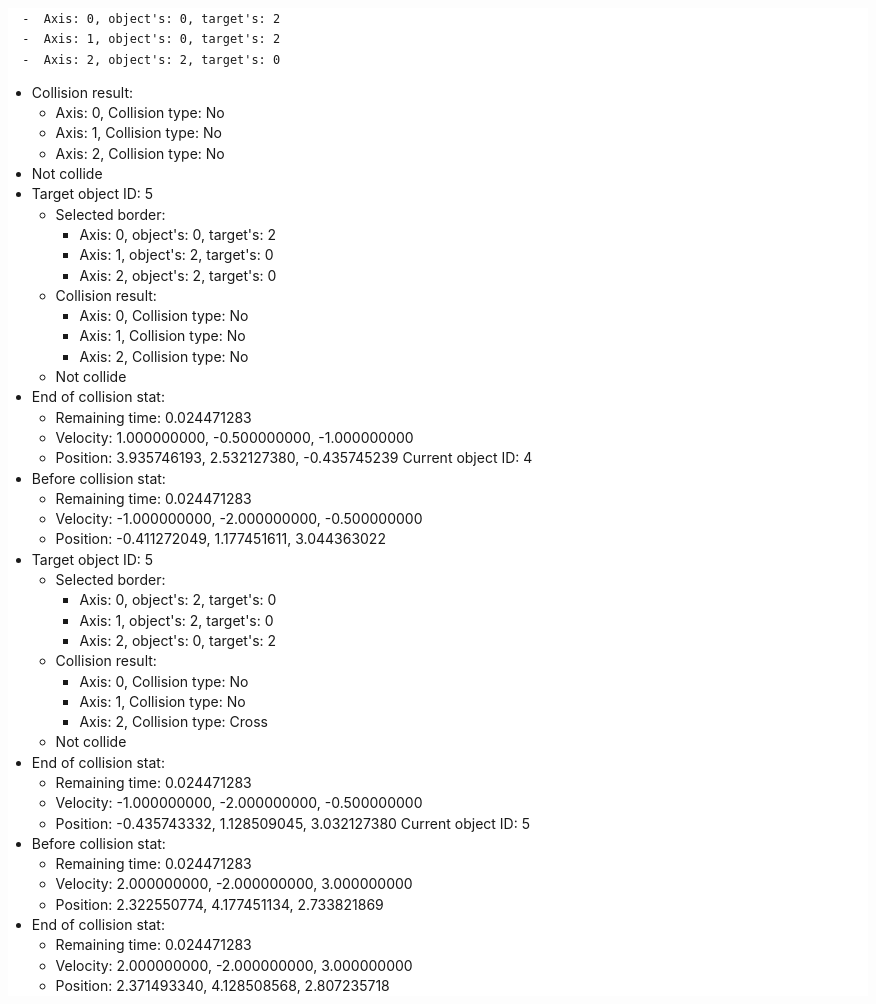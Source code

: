       -  Axis: 0, object's: 0, target's: 2
      -  Axis: 1, object's: 0, target's: 2
      -  Axis: 2, object's: 2, target's: 0
   -  Collision result:
      -  Axis: 0, Collision type: No
      -  Axis: 1, Collision type: No
      -  Axis: 2, Collision type: No
   -  Not collide
-  Target object ID: 5
   -  Selected border:
      -  Axis: 0, object's: 0, target's: 2
      -  Axis: 1, object's: 2, target's: 0
      -  Axis: 2, object's: 2, target's: 0
   -  Collision result:
      -  Axis: 0, Collision type: No
      -  Axis: 1, Collision type: No
      -  Axis: 2, Collision type: No
   -  Not collide
-  End of collision stat:
   -  Remaining time: 0.024471283
   -  Velocity: 1.000000000, -0.500000000, -1.000000000
   -  Position: 3.935746193, 2.532127380, -0.435745239
Current object ID: 4
-  Before collision stat:
   -  Remaining time: 0.024471283
   -  Velocity: -1.000000000, -2.000000000, -0.500000000
   -  Position: -0.411272049, 1.177451611, 3.044363022
-  Target object ID: 5
   -  Selected border:
      -  Axis: 0, object's: 2, target's: 0
      -  Axis: 1, object's: 2, target's: 0
      -  Axis: 2, object's: 0, target's: 2
   -  Collision result:
      -  Axis: 0, Collision type: No
      -  Axis: 1, Collision type: No
      -  Axis: 2, Collision type: Cross
   -  Not collide
-  End of collision stat:
   -  Remaining time: 0.024471283
   -  Velocity: -1.000000000, -2.000000000, -0.500000000
   -  Position: -0.435743332, 1.128509045, 3.032127380
Current object ID: 5
-  Before collision stat:
   -  Remaining time: 0.024471283
   -  Velocity: 2.000000000, -2.000000000, 3.000000000
   -  Position: 2.322550774, 4.177451134, 2.733821869
-  End of collision stat:
   -  Remaining time: 0.024471283
   -  Velocity: 2.000000000, -2.000000000, 3.000000000
   -  Position: 2.371493340, 4.128508568, 2.807235718
